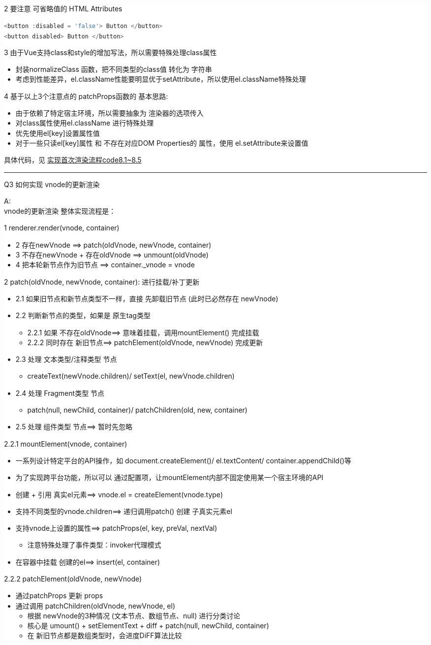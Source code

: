 2 要注意 可省略值的 HTML Attributes

```js
<button :disabled = 'false'> Button </button>
<button disabled> Button </button>
```

3 由于Vue支持class和style的增加写法，所以需要特殊处理class属性
  - 封装normalizeClass 函数，把不同类型的class值 转化为 字符串
  - 考虑到性能差异，el.className性能要明显优于setAttribute，所以使用el.className特殊处理


4 基于以上3个注意点的 patchProps函数的 基本思路:
  - 由于依赖了特定宿主环境，所以需要抽象为 渲染器的选项传入
  - 对class属性使用el.className 进行特殊处理
  - 优先使用el[key]设置属性值
  - 对于一些只读el[key]属性 和 不存在对应DOM Properties的 属性，使用 el.setAttribute来设置值

具体代码，见 [实现首次渲染流程code8.1~8.5](./code/code-8.5.html)

----------------------------------------
Q3 如何实现 vnode的更新渲染

A: <br/>
vnode的更新渲染 整体实现流程是：

1 renderer.render(vnode, container)
  - 2 存在newVnode ==> patch(oldVnode, newVnode, container)
  - 3 不存在newVnode + 存在oldVnode ==> unmount(oldVnode)
  - 4 把本轮新节点作为旧节点 ==> container._vnode = vnode  
    

2 patch(oldVnode, newVnode, container): 进行挂载/补丁更新
  - 2.1 如果旧节点和新节点类型不一样，直接 先卸载旧节点  (此时已必然存在 newVnode)
  - 2.2 判断新节点的类型，如果是 原生tag类型 
    - 2.2.1 如果 不存在oldVnode==> 意味着挂载，调用mountElement() 完成挂载
    - 2.2.2 同时存在 新旧节点==> patchElement(oldVnode, newVnode) 完成更新
  
  - 2.3 处理 文本类型/注释类型 节点
    - createText(newVnode.children)/ setText(el, newVnode.children)
  
  - 2.4 处理 Fragment类型 节点
    - patch(null, newChild, container)/ patchChildren(old, new, container)

  - 2.5 处理 组件类型 节点==> 暂时先忽略


2.2.1 mountElement(vnode, container)
  - 一系列设计特定平台的API操作，如 document.createElement()/ el.textContent/ container.appendChild()等
  - 为了实现跨平台功能，所以可以 通过配置项，让mountElement内部不固定使用某一个宿主环境的API

  - 创建 + 引用 真实el元素==> vnode.el = createElement(vnode.type)
  - 支持不同类型的vnode.children==> 递归调用patch() 创建 子真实元素el
  - 支持vnode上设置的属性==> patchProps(el, key, preVal, nextVal)
    - 注意特殊处理了事件类型：invoker代理模式

  - 在容器中挂载 创建的el==> insert(el, container)


2.2.2 patchElement(oldVnode, newVnode)
  - 通过patchProps 更新 props
  - 通过调用 patchChildren(oldVnode, newVnode, el)
    - 根据 newVnode的3种情况 (文本节点、数组节点、null) 进行分类讨论
    - 核心是 umount() + setElementText + diff + patch(null, newChild, container)
    - 在 新旧节点都是数组类型时，会进度DiFF算法比较
